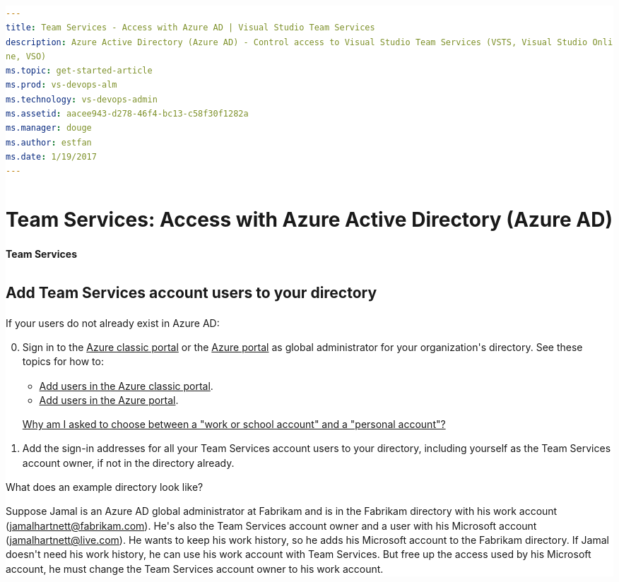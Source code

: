 ```yaml
---
title: Team Services - Access with Azure AD | Visual Studio Team Services
description: Azure Active Directory (Azure AD) - Control access to Visual Studio Team Services (VSTS, Visual Studio Online, VSO)
ms.topic: get-started-article
ms.prod: vs-devops-alm
ms.technology: vs-devops-admin
ms.assetid: aacee943-d278-46f4-bc13-c58f30f1282a
ms.manager: douge
ms.author: estfan
ms.date: 1/19/2017
---
```


#	Team Services: Access with Azure Active Directory (Azure AD)

**Team Services**


<a name="SetUpCurrentUsers"></a>
##  Add Team Services account users to your directory

If your users do not already exist in Azure AD:

0.  Sign in to the [Azure classic portal](https://manage.windowsazure.com/) 
or the [Azure portal](https://portal.azure.com) 
as global administrator for your organization's directory. 
See these topics for how to:

	*	[Add users in the Azure classic portal](https://docs.microsoft.com/en-us/azure/active-directory/active-directory-create-users).
	*	[Add users in the Azure portal](https://docs.microsoft.com/en-us/azure/active-directory/active-directory-users-create-azure-portal).

	[Why am I asked to choose between a "work or school account" and a "personal account"?](#ChooseOrgAcctMSAcct)

0.	Add the sign-in addresses for all your Team Services account users to your directory, 
including yourself as the Team Services account owner, if not in the directory already. 

  What does an example directory look like?
  
  Suppose Jamal is an Azure AD global administrator at Fabrikam and is in the Fabrikam directory with his 
  work account (jamalhartnett@fabrikam.com). He's also the Team Services account owner and a user with his Microsoft 
  account (jamalhartnett@live.com). He wants to keep his work history, so he adds his Microsoft account to the 
  Fabrikam directory.  If Jamal doesn't need his work history, he can use his work account with Team Services. But 
  free up the access used by his Microsoft account, he must change the Team Services account owner to his work account. 
